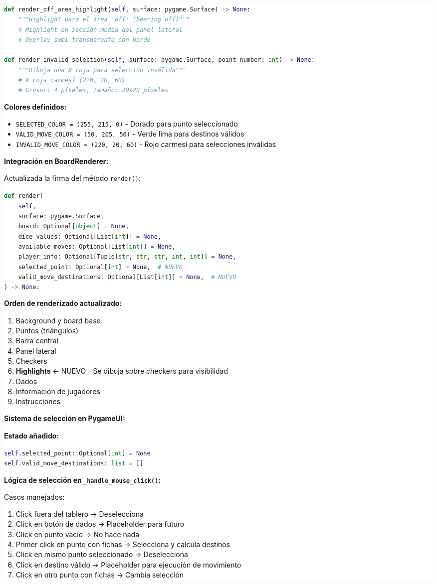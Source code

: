 ```python
def render_off_area_highlight(self, surface: pygame.Surface) -> None:
    """Highlight para el área 'off' (bearing off)"""
    # Highlight en sección media del panel lateral
    # Overlay semi-transparente con borde

def render_invalid_selection(self, surface: pygame.Surface, point_number: int) -> None:
    """Dibuja una X roja para selección inválida"""
    # X roja carmesí (220, 20, 60)
    # Grosor: 4 píxeles, Tamaño: 20x20 píxeles
```

**Colores definidos:**
- `SELECTED_COLOR = (255, 215, 0)` - Dorado para punto seleccionado
- `VALID_MOVE_COLOR = (50, 205, 50)` - Verde lima para destinos válidos
- `INVALID_MOVE_COLOR = (220, 20, 60)` - Rojo carmesí para selecciones inválidas

**Integración en BoardRenderer:**

Actualizada la firma del método `render()`:
```python
def render(
    self,
    surface: pygame.Surface,
    board: Optional[object] = None,
    dice_values: Optional[List[int]] = None,
    available_moves: Optional[List[int]] = None,
    player_info: Optional[Tuple[str, str, str, int, int]] = None,
    selected_point: Optional[int] = None,  # NUEVO
    valid_move_destinations: Optional[List[int]] = None,  # NUEVO
) -> None:
```

**Orden de renderizado actualizado:**
1. Background y board base
2. Puntos (triángulos)
3. Barra central
4. Panel lateral
5. Checkers
6. **Highlights** ← NUEVO - Se dibuja sobre checkers para visibilidad
7. Dados
8. Información de jugadores
9. Instrucciones

**Sistema de selección en PygameUI:**

**Estado añadido:**
```python
self.selected_point: Optional[int] = None
self.valid_move_destinations: list = []
```

**Lógica de selección en `_handle_mouse_click()`:**

Casos manejados:
1. Click fuera del tablero → Deselecciona
2. Click en botón de dados → Placeholder para futuro
3. Click en punto vacío → No hace nada
4. Primer click en punto con fichas → Selecciona y calcula destinos
5. Click en mismo punto seleccionado → Deselecciona
6. Click en destino válido → Placeholder para ejecución de movimiento
7. Click en otro punto con fichas → Cambia selección

